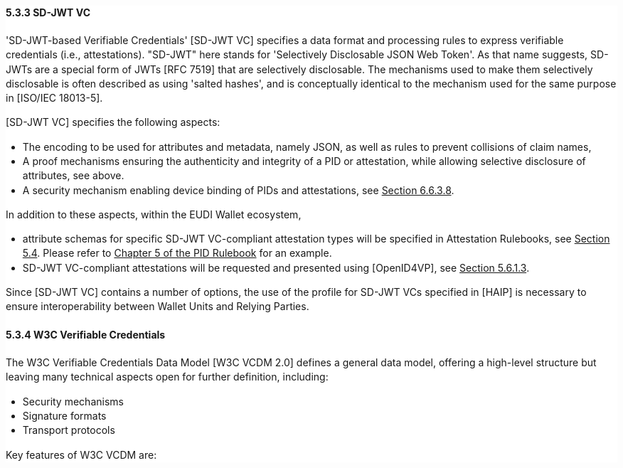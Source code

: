 #### 5.3.3 SD-JWT VC

'SD-JWT-based Verifiable Credentials' [SD-JWT VC] specifies a data format and
processing rules to express verifiable credentials (i.e., attestations).
"SD-JWT" here stands for 'Selectively Disclosable JSON Web Token'. As that name
suggests, SD-JWTs are a special form of JWTs [RFC 7519] that are selectively
disclosable. The mechanisms used to make them selectively disclosable is often
described as using 'salted hashes', and is conceptually identical to the
mechanism used for the same purpose in [ISO/IEC 18013-5].

[SD-JWT VC] specifies the following aspects:

- The encoding to be used for attributes and metadata, namely JSON, as well as
rules to prevent collisions of claim names,
- A proof mechanisms ensuring the authenticity and integrity of a PID or
attestation, while allowing selective disclosure of attributes, see above.
- A security mechanism enabling device binding of PIDs and attestations, see
[Section 6.6.3.8](#6638-relying-party-instance-verifies-device-binding).

In addition to these aspects, within the EUDI Wallet ecosystem,

- attribute schemas for specific SD-JWT VC-compliant attestation types will be
specified in Attestation Rulebooks, see [Section 5.4](#54-attribute-schemas-and-attestation-rulebooks).
Please refer to [Chapter 5 of the PID Rulebook](./annexes/annex-3/annex-3.01-pid-rulebook.md#5-sd-jwt-vc-based-encoding-of-pid)
for an example.
- SD-JWT VC-compliant attestations will be requested and presented using
[OpenID4VP], see [Section 5.6.1.3](#5613-attestation-presentation-using-openid4vp).

Since [SD-JWT VC] contains a number of options, the use of the profile for
SD-JWT VCs specified in [HAIP] is necessary to ensure interoperability between
Wallet Units and Relying Parties.

#### 5.3.4 W3C Verifiable Credentials

The W3C Verifiable Credentials Data Model [W3C VCDM 2.0] defines a general data model,
offering a high-level structure but leaving many technical aspects open for further
definition, including:

- Security mechanisms
- Signature formats
- Transport protocols

Key features of W3C VCDM are:

